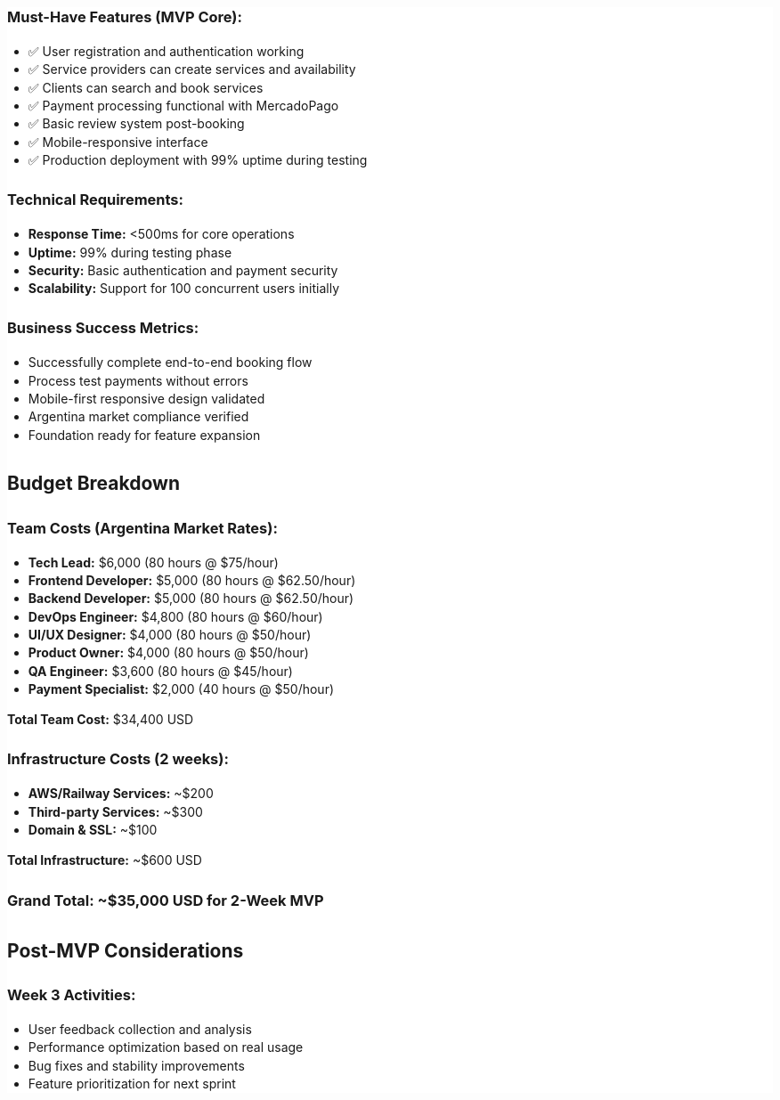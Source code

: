 ### Must-Have Features (MVP Core):
- ✅ User registration and authentication working
- ✅ Service providers can create services and availability
- ✅ Clients can search and book services
- ✅ Payment processing functional with MercadoPago
- ✅ Basic review system post-booking
- ✅ Mobile-responsive interface
- ✅ Production deployment with 99% uptime during testing

### Technical Requirements:
- **Response Time:** <500ms for core operations
- **Uptime:** 99% during testing phase
- **Security:** Basic authentication and payment security
- **Scalability:** Support for 100 concurrent users initially

### Business Success Metrics:
- Successfully complete end-to-end booking flow
- Process test payments without errors
- Mobile-first responsive design validated
- Argentina market compliance verified
- Foundation ready for feature expansion

## Budget Breakdown

### Team Costs (Argentina Market Rates):
- **Tech Lead:** $6,000 (80 hours @ $75/hour)
- **Frontend Developer:** $5,000 (80 hours @ $62.50/hour)
- **Backend Developer:** $5,000 (80 hours @ $62.50/hour)
- **DevOps Engineer:** $4,800 (80 hours @ $60/hour)
- **UI/UX Designer:** $4,000 (80 hours @ $50/hour)
- **Product Owner:** $4,000 (80 hours @ $50/hour)
- **QA Engineer:** $3,600 (80 hours @ $45/hour)
- **Payment Specialist:** $2,000 (40 hours @ $50/hour)

**Total Team Cost:** $34,400 USD

### Infrastructure Costs (2 weeks):
- **AWS/Railway Services:** ~$200
- **Third-party Services:** ~$300
- **Domain & SSL:** ~$100

**Total Infrastructure:** ~$600 USD

### **Grand Total:** ~$35,000 USD for 2-Week MVP

## Post-MVP Considerations

### Week 3 Activities:
- User feedback collection and analysis
- Performance optimization based on real usage
- Bug fixes and stability improvements
- Feature prioritization for next sprint
